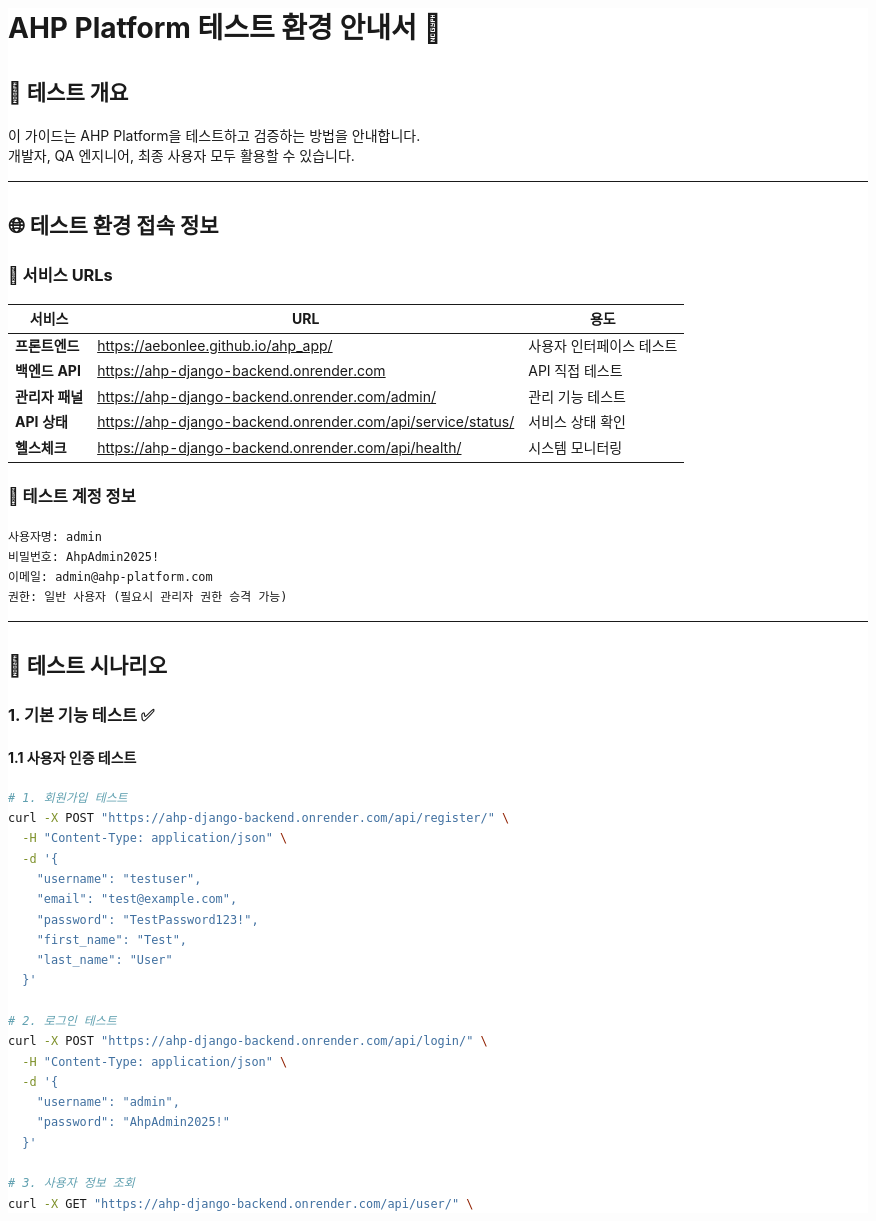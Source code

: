 # AHP Platform 테스트 환경 안내서 🧪

## 🎯 테스트 개요

이 가이드는 AHP Platform을 테스트하고 검증하는 방법을 안내합니다.  
개발자, QA 엔지니어, 최종 사용자 모두 활용할 수 있습니다.

---

## 🌐 테스트 환경 접속 정보

### 📍 서비스 URLs
| 서비스 | URL | 용도 |
|--------|-----|------|
| **프론트엔드** | https://aebonlee.github.io/ahp_app/ | 사용자 인터페이스 테스트 |
| **백엔드 API** | https://ahp-django-backend.onrender.com | API 직접 테스트 |
| **관리자 패널** | https://ahp-django-backend.onrender.com/admin/ | 관리 기능 테스트 |
| **API 상태** | https://ahp-django-backend.onrender.com/api/service/status/ | 서비스 상태 확인 |
| **헬스체크** | https://ahp-django-backend.onrender.com/api/health/ | 시스템 모니터링 |

### 🔐 테스트 계정 정보
```
사용자명: admin
비밀번호: AhpAdmin2025!
이메일: admin@ahp-platform.com
권한: 일반 사용자 (필요시 관리자 권한 승격 가능)
```

---

## 🧪 테스트 시나리오

### 1. 기본 기능 테스트 ✅

#### 1.1 사용자 인증 테스트
```bash
# 1. 회원가입 테스트
curl -X POST "https://ahp-django-backend.onrender.com/api/register/" \
  -H "Content-Type: application/json" \
  -d '{
    "username": "testuser",
    "email": "test@example.com",
    "password": "TestPassword123!",
    "first_name": "Test",
    "last_name": "User"
  }'

# 2. 로그인 테스트
curl -X POST "https://ahp-django-backend.onrender.com/api/login/" \
  -H "Content-Type: application/json" \
  -d '{
    "username": "admin",
    "password": "AhpAdmin2025!"
  }'

# 3. 사용자 정보 조회
curl -X GET "https://ahp-django-backend.onrender.com/api/user/" \
```